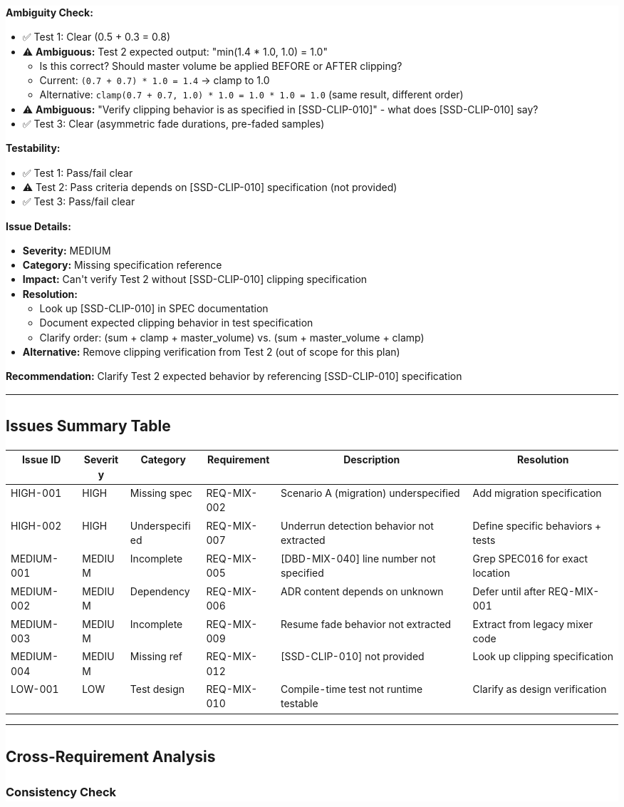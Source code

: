 **Ambiguity Check:**
- ✅ Test 1: Clear (0.5 + 0.3 = 0.8)
- ⚠️ **Ambiguous:** Test 2 expected output: "min(1.4 * 1.0, 1.0) = 1.0"
  - Is this correct? Should master volume be applied BEFORE or AFTER clipping?
  - Current: `(0.7 + 0.7) * 1.0 = 1.4` → clamp to 1.0
  - Alternative: `clamp(0.7 + 0.7, 1.0) * 1.0 = 1.0 * 1.0 = 1.0` (same result, different order)
- ⚠️ **Ambiguous:** "Verify clipping behavior is as specified in [SSD-CLIP-010]" - what does [SSD-CLIP-010] say?
- ✅ Test 3: Clear (asymmetric fade durations, pre-faded samples)

**Testability:**
- ✅ Test 1: Pass/fail clear
- ⚠️ Test 2: Pass criteria depends on [SSD-CLIP-010] specification (not provided)
- ✅ Test 3: Pass/fail clear

**Issue Details:**
- **Severity:** MEDIUM
- **Category:** Missing specification reference
- **Impact:** Can't verify Test 2 without [SSD-CLIP-010] clipping specification
- **Resolution:**
  - Look up [SSD-CLIP-010] in SPEC documentation
  - Document expected clipping behavior in test specification
  - Clarify order: (sum + clamp + master_volume) vs. (sum + master_volume + clamp)
- **Alternative:** Remove clipping verification from Test 2 (out of scope for this plan)

**Recommendation:** Clarify Test 2 expected behavior by referencing [SSD-CLIP-010] specification

---

## Issues Summary Table

| Issue ID | Severity | Category | Requirement | Description | Resolution |
|----------|----------|----------|-------------|-------------|------------|
| HIGH-001 | HIGH | Missing spec | REQ-MIX-002 | Scenario A (migration) underspecified | Add migration specification |
| HIGH-002 | HIGH | Underspecified | REQ-MIX-007 | Underrun detection behavior not extracted | Define specific behaviors + tests |
| MEDIUM-001 | MEDIUM | Incomplete | REQ-MIX-005 | [DBD-MIX-040] line number not specified | Grep SPEC016 for exact location |
| MEDIUM-002 | MEDIUM | Dependency | REQ-MIX-006 | ADR content depends on unknown | Defer until after REQ-MIX-001 |
| MEDIUM-003 | MEDIUM | Incomplete | REQ-MIX-009 | Resume fade behavior not extracted | Extract from legacy mixer code |
| MEDIUM-004 | MEDIUM | Missing ref | REQ-MIX-012 | [SSD-CLIP-010] not provided | Look up clipping specification |
| LOW-001 | LOW | Test design | REQ-MIX-010 | Compile-time test not runtime testable | Clarify as design verification |

---

## Cross-Requirement Analysis

### Consistency Check
